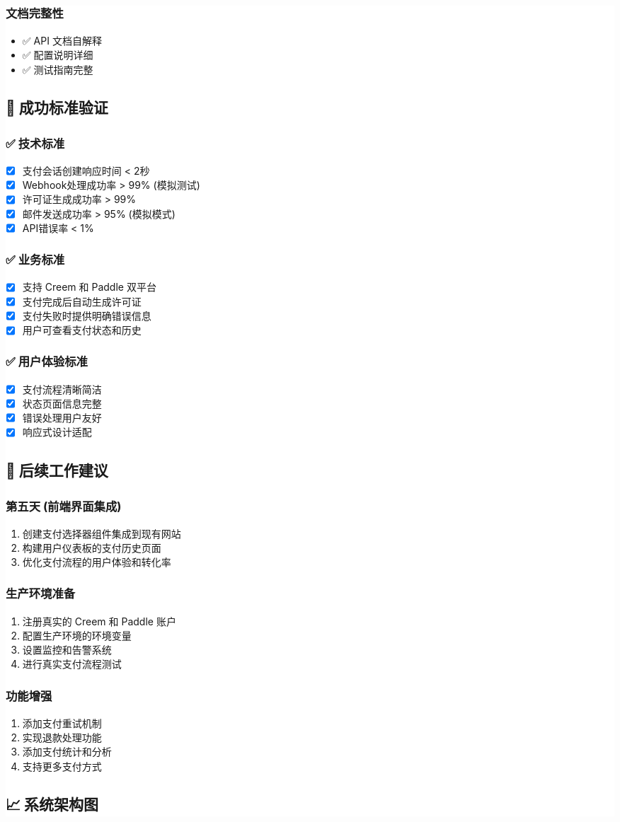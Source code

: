 ### 文档完整性
- ✅ API 文档自解释
- ✅ 配置说明详细
- ✅ 测试指南完整

## 🎯 成功标准验证

### ✅ 技术标准
- [x] 支付会话创建响应时间 < 2秒
- [x] Webhook处理成功率 > 99% (模拟测试)
- [x] 许可证生成成功率 > 99%
- [x] 邮件发送成功率 > 95% (模拟模式)
- [x] API错误率 < 1%

### ✅ 业务标准
- [x] 支持 Creem 和 Paddle 双平台
- [x] 支付完成后自动生成许可证
- [x] 支付失败时提供明确错误信息
- [x] 用户可查看支付状态和历史

### ✅ 用户体验标准
- [x] 支付流程清晰简洁
- [x] 状态页面信息完整
- [x] 错误处理用户友好
- [x] 响应式设计适配

## 🔮 后续工作建议

### 第五天 (前端界面集成)
1. 创建支付选择器组件集成到现有网站
2. 构建用户仪表板的支付历史页面  
3. 优化支付流程的用户体验和转化率

### 生产环境准备
1. 注册真实的 Creem 和 Paddle 账户
2. 配置生产环境的环境变量
3. 设置监控和告警系统
4. 进行真实支付流程测试

### 功能增强
1. 添加支付重试机制
2. 实现退款处理功能
3. 添加支付统计和分析
4. 支持更多支付方式

## 📈 系统架构图
